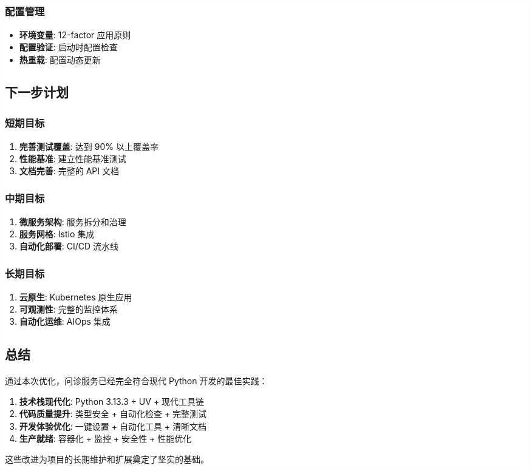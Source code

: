 ### 配置管理
- **环境变量**: 12-factor 应用原则
- **配置验证**: 启动时配置检查
- **热重载**: 配置动态更新

## 下一步计划

### 短期目标
1. **完善测试覆盖**: 达到 90% 以上覆盖率
2. **性能基准**: 建立性能基准测试
3. **文档完善**: 完整的 API 文档

### 中期目标
1. **微服务架构**: 服务拆分和治理
2. **服务网格**: Istio 集成
3. **自动化部署**: CI/CD 流水线

### 长期目标
1. **云原生**: Kubernetes 原生应用
2. **可观测性**: 完整的监控体系
3. **自动化运维**: AIOps 集成

## 总结

通过本次优化，问诊服务已经完全符合现代 Python 开发的最佳实践：

1. **技术栈现代化**: Python 3.13.3 + UV + 现代工具链
2. **代码质量提升**: 类型安全 + 自动化检查 + 完整测试
3. **开发体验优化**: 一键设置 + 自动化工具 + 清晰文档
4. **生产就绪**: 容器化 + 监控 + 安全性 + 性能优化

这些改进为项目的长期维护和扩展奠定了坚实的基础。 
